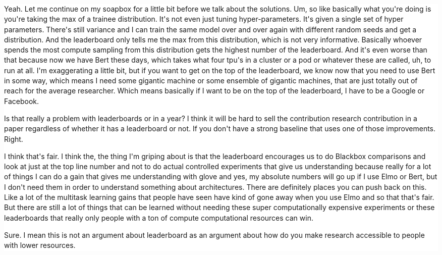 </turn>


<turn speaker="Matt Gardner" timestamp="21:38">

Yeah. Let me continue on my soapbox for a little bit before we talk about the solutions. Um, so like
basically what you're doing is you're taking the max of a trainee distribution. It's not even just
tuning hyper-parameters. It's given a single set of hyper parameters. There's still variance and I
can train the same model over and over again with different random seeds and get a distribution. And
the leaderboard only tells me the max from this distribution, which is not very informative.
Basically whoever spends the most compute sampling from this distribution gets the highest number of
the leaderboard. And it's even worse than that because now we have Bert these days, which takes what
four tpu's in a cluster or a pod or whatever these are called, uh, to run at all. I'm exaggerating a
little bit, but if you want to get on the top of the leaderboard, we know now that you need to use
Bert in some way, which means I need some gigantic machine or some ensemble of gigantic machines,
that are just totally out of reach for the average researcher. Which means basically if I want to be
on the top of the leaderboard, I have to be a Google or Facebook.

</turn>


<turn speaker="Siva Reddy" timestamp="22:32">

Is that really a problem with leaderboards or in a year? I think it will be hard to sell the
contribution research contribution in a paper regardless of whether it has a leaderboard or not. If
you don't have a strong baseline that uses one of those improvements. Right.

</turn>


<turn speaker="Matt Gardner" timestamp="22:47">

I think that's fair. I think the, the thing I'm griping about is that the leaderboard encourages us
to do Blackbox comparisons and look at just at the top line number and not to do actual controlled
experiments that give us understanding because really for a lot of things I can do a gain that gives
me understanding with glove and yes, my absolute numbers will go up if I use Elmo or Bert, but I
don't need them in order to understand something about architectures. There are definitely places
you can push back on this. Like a lot of the multitask learning gains that people have seen have
kind of gone away when you use Elmo and so that that's fair. But there are still a lot of things
that can be learned without needing these super computationally expensive experiments or these
leaderboards that really only people with a ton of compute computational resources can win.

</turn>


<turn speaker="Waleed Ammar" timestamp="23:30">

Sure. I mean this is not an argument about leaderboard as an argument about how do you make research
accessible to people with lower resources.
